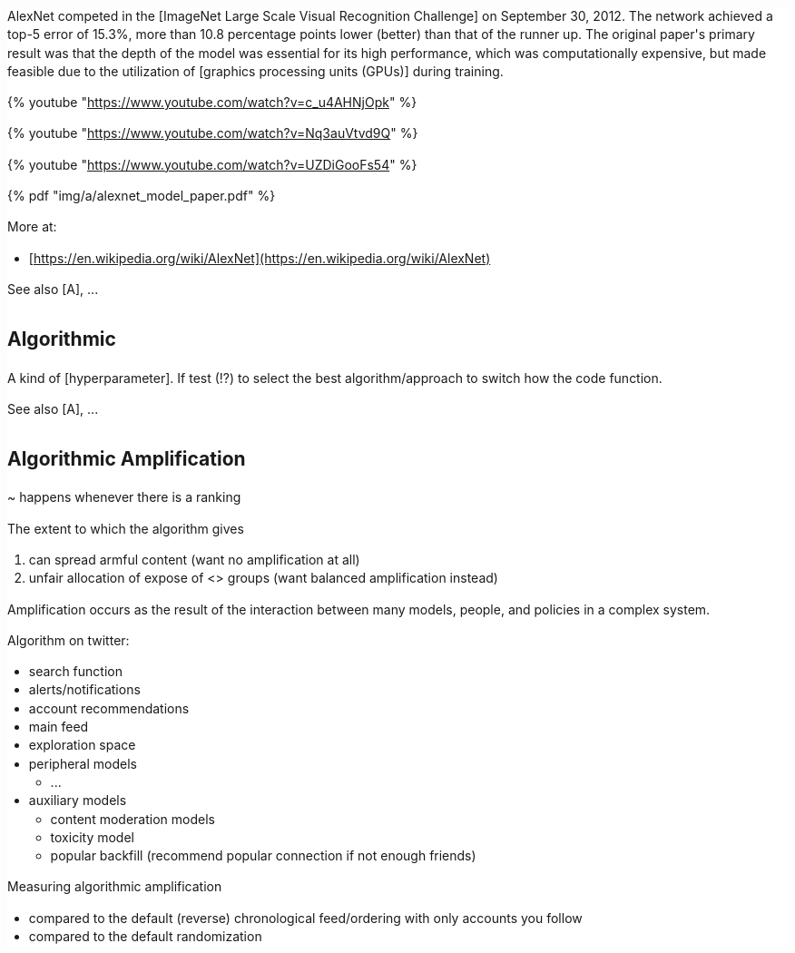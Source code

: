  AlexNet competed in the [ImageNet Large Scale Visual Recognition Challenge] on September 30, 2012. The network achieved a top-5 error of 15.3%, more than 10.8 percentage points lower (better) than that of the runner up. The original paper's primary result was that the depth of the model was essential for its high performance, which was computationally expensive, but made feasible due to the utilization of [graphics processing units (GPUs)] during training.

 {% youtube "https://www.youtube.com/watch?v=c_u4AHNjOpk" %}

 {% youtube "https://www.youtube.com/watch?v=Nq3auVtvd9Q" %}

 {% youtube "https://www.youtube.com/watch?v=UZDiGooFs54" %}

 {% pdf "img/a/alexnet_model_paper.pdf" %}

 More at:

  * [https://en.wikipedia.org/wiki/AlexNet](https://en.wikipedia.org/wiki/AlexNet)

 See also [A], ...


## Algorithmic

 A kind of [hyperparameter]. If test (!?) to select the best algorithm/approach to switch how the code function.

 See also [A], ...


## Algorithmic Amplification

 ~ happens whenever there is a ranking

 The extent to which the algorithm gives

 1. can spread armful content (want no amplification at all)
 1. unfair allocation of expose of <> groups (want balanced amplification instead)

 Amplification occurs as the result of the interaction between many models, people, and policies in a complex system.

 Algorithm on twitter:

  * search function
  * alerts/notifications
  * account recommendations
  * main feed
  * exploration space
  * peripheral models
    * ...
  * auxiliary models
    * content moderation models
    * toxicity model
    * popular backfill (recommend popular connection if not enough friends)

 Measuring algorithmic amplification

  * compared to the default (reverse) chronological feed/ordering with only accounts you follow
  * compared to the default randomization
